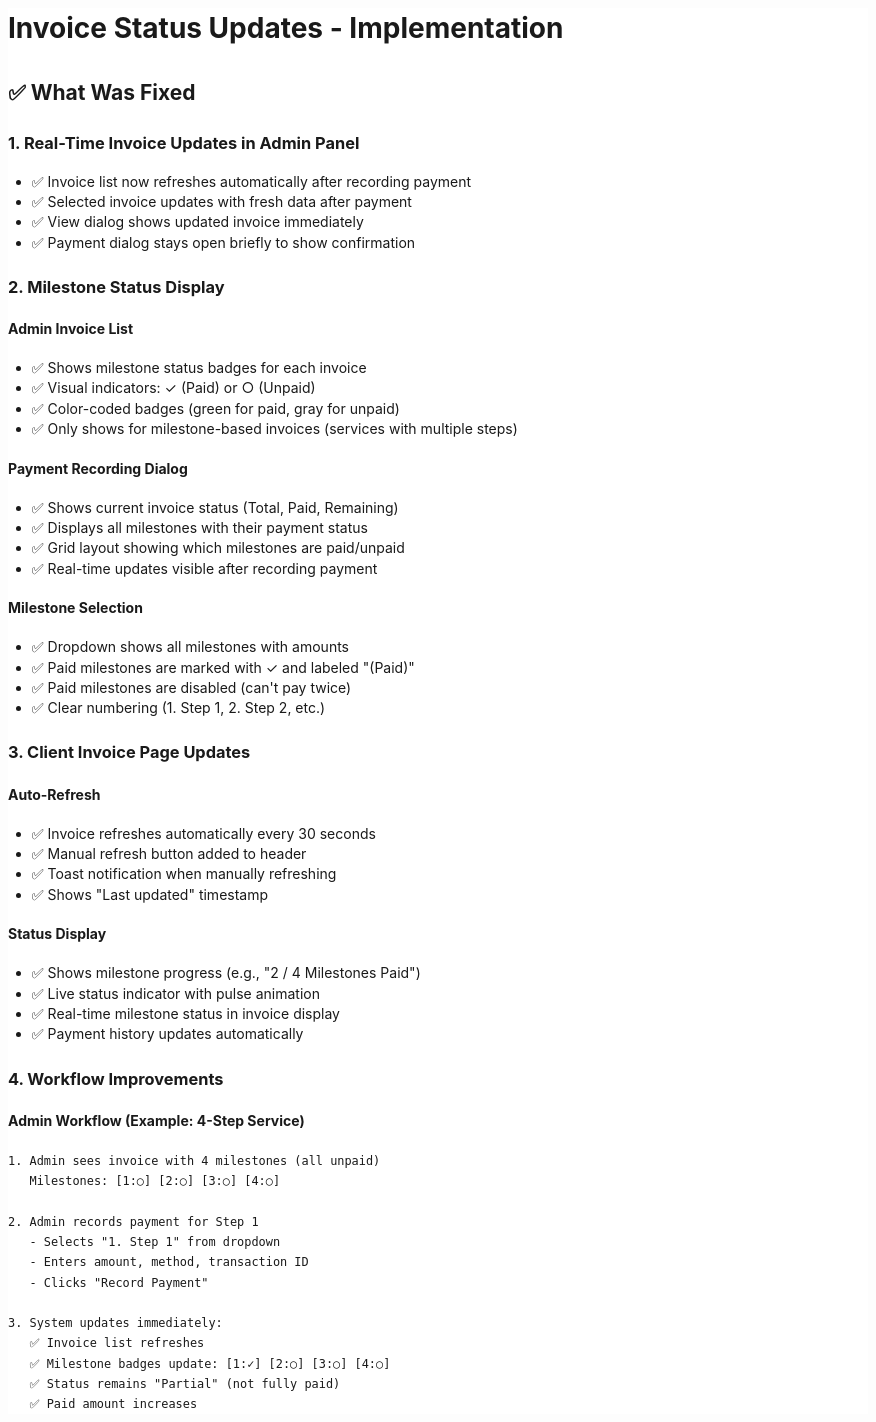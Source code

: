 # Invoice Status Updates - Implementation

## ✅ What Was Fixed

### 1. **Real-Time Invoice Updates in Admin Panel**
- ✅ Invoice list now refreshes automatically after recording payment
- ✅ Selected invoice updates with fresh data after payment
- ✅ View dialog shows updated invoice immediately
- ✅ Payment dialog stays open briefly to show confirmation

### 2. **Milestone Status Display**

#### Admin Invoice List
- ✅ Shows milestone status badges for each invoice
- ✅ Visual indicators: ✓ (Paid) or ○ (Unpaid)
- ✅ Color-coded badges (green for paid, gray for unpaid)
- ✅ Only shows for milestone-based invoices (services with multiple steps)

#### Payment Recording Dialog
- ✅ Shows current invoice status (Total, Paid, Remaining)
- ✅ Displays all milestones with their payment status
- ✅ Grid layout showing which milestones are paid/unpaid
- ✅ Real-time updates visible after recording payment

#### Milestone Selection
- ✅ Dropdown shows all milestones with amounts
- ✅ Paid milestones are marked with ✓ and labeled "(Paid)"
- ✅ Paid milestones are disabled (can't pay twice)
- ✅ Clear numbering (1. Step 1, 2. Step 2, etc.)

### 3. **Client Invoice Page Updates**

#### Auto-Refresh
- ✅ Invoice refreshes automatically every 30 seconds
- ✅ Manual refresh button added to header
- ✅ Toast notification when manually refreshing
- ✅ Shows "Last updated" timestamp

#### Status Display
- ✅ Shows milestone progress (e.g., "2 / 4 Milestones Paid")
- ✅ Live status indicator with pulse animation
- ✅ Real-time milestone status in invoice display
- ✅ Payment history updates automatically

### 4. **Workflow Improvements**

#### Admin Workflow (Example: 4-Step Service)
```
1. Admin sees invoice with 4 milestones (all unpaid)
   Milestones: [1:○] [2:○] [3:○] [4:○]

2. Admin records payment for Step 1
   - Selects "1. Step 1" from dropdown
   - Enters amount, method, transaction ID
   - Clicks "Record Payment"

3. System updates immediately:
   ✅ Invoice list refreshes
   ✅ Milestone badges update: [1:✓] [2:○] [3:○] [4:○]
   ✅ Status remains "Partial" (not fully paid)
   ✅ Paid amount increases
```